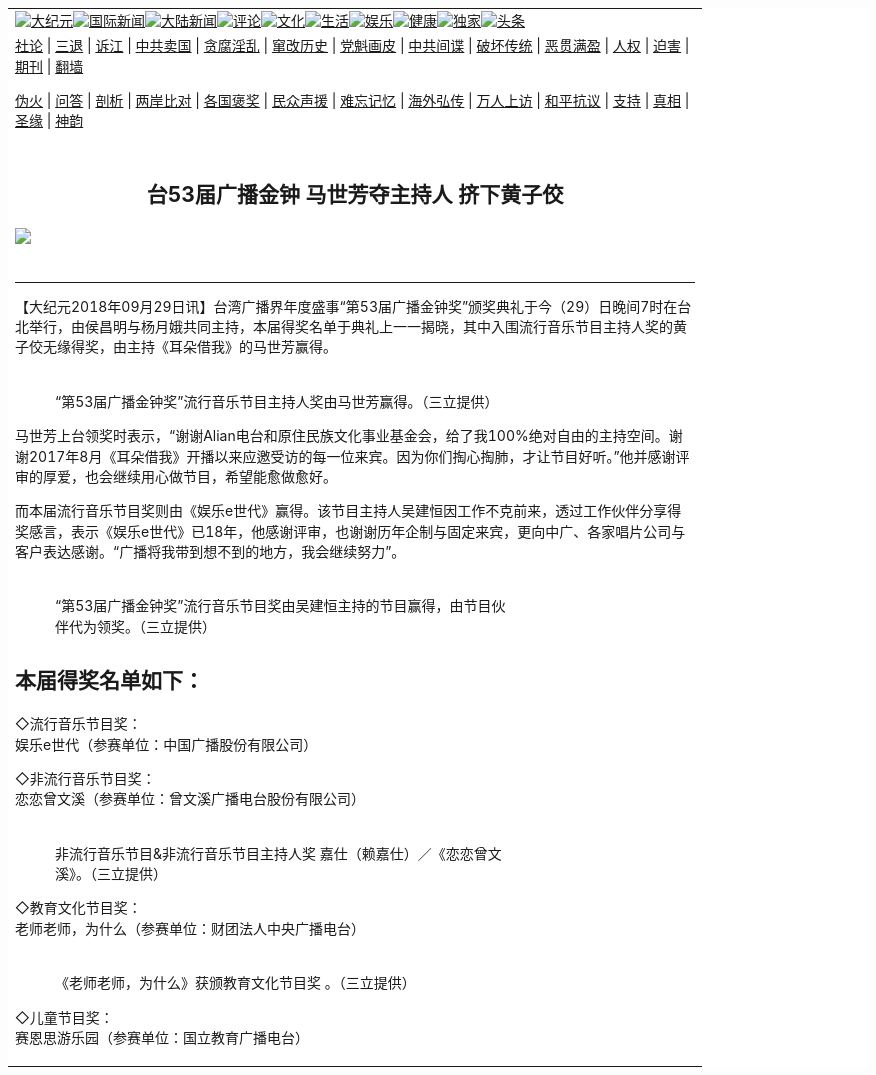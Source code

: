 <a name="1" id="1" target="_blank"></a><span id="1"></span>
<table align=center border="0"><tr><td colspan="2" VALIGN=TOP><a href="/gb/nsc413.md#1"><img src="https://raw.githubusercontent.com/mlnbcn2370/www/master/t/djy/1.jpg" title="大纪元"></a><a href="/gb/n24hr.md#1"><img src="https://raw.githubusercontent.com/mlnbcn2370/www/master/t/djy/3.jpg" title="国际新闻"></a><a href="/gb/nsc413.md#1"><img src="https://raw.githubusercontent.com/mlnbcn2370/www/master/t/djy/4.jpg" title="大陆新闻"></a><a href="/gb/news392.md#1"><img src="https://raw.githubusercontent.com/mlnbcn2370/www/master/t/djy/5.jpg" title="评论"></a><a href="/gb/news2007.md#1"><img src="https://raw.githubusercontent.com/mlnbcn2370/www/master/t/djy/6.jpg" title="文化"></a><a href="/gb/news2008.md#1"><img src="https://raw.githubusercontent.com/mlnbcn2370/www/master/t/djy/7.jpg" title="生活"></a><a href="/gb/ncyule.md#1"><img src="https://raw.githubusercontent.com/mlnbcn2370/www/master/t/djy/8.jpg" title="娱乐"></a><a href="/gb/nsc1002.md#1"><img src="https://raw.githubusercontent.com/mlnbcn2370/www/master/t/djy/9.jpg" title="健康"><a href="/gb/nf6092.md#1"><img src="https://raw.githubusercontent.com/mlnbcn2370/www/master/t/djy/10a.jpg" title="独家"></a><a href="/gb/nf4514.md#1"><img src="https://raw.githubusercontent.com/mlnbcn2370/www/master/t/djy/12a.jpg" title="头条"></a></td></tr>
<tr><td colspan="2" VALIGN=TOP><a target="_blank" href="/gb/9p.md#1">社论</a> | <a target="_blank" href="/gb/nf5657.md#1">三退</a> | <a target="_blank" href="/gb/nf6124.md#1">诉江</a> | <a target="_blank" href="/gb/nf1176117.md#1">中共卖国</a> | <a target="_blank" href="/gb/nf5773.md#1">贪腐淫乱</a> | <a target="_blank" href="/gb/nf1176115.md#1">窜改历史</a> | <a target="_blank" href="/gb/nf1176107.md#1">党魁画皮</a> | <a target="_blank" href="/gb/nf1320400.md#1">中共间谍</a> | <a target="_blank" href="/gb/nf1176114.md#1">破坏传统</a> | <a target="_blank" href="https://github.com/mlnbcn2370/ntdtv/blob/master/gb/prog447_1.md#1">恶贯满盈</a> | <a target="_blank" href="/gb/ncid278.md#1">人权</a> | <a target="_blank" href="/gb/nf1176111.md#1">迫害</a> | <a target="_blank" href="https://gitlab.com/szzdlab/mh-qikan/blob/master/README.md#1">期刊</a> | <a target="_blank" href="https://github.com/bannedbook/fanqiang/wiki">翻墙</a></p><p><a target="_blank" href="/gb/nf5562.md#1">伪火</a> | <a target="_blank" href="/gb/nf4378.md#1">问答</a> | <a target="_blank" href="/gb/nf5792.md#1">剖析</a> | <a target="_blank" href="/gb/nf5735.md#1">两岸比对</a> | <a target="_blank" href="/gb/nf6119.md#1">各国褒奖</a> | <a target="_blank" href="/gb/nf6120.md#1">民众声援</a> | <a target="_blank" href="/gb/nf1188594.md#1">难忘记忆</a> | <a target="_blank" href="/gb/nf3180.md#1">海外弘传</a> | <a target="_blank" href="/gb/nf5410.md#1">万人上访</a> | <a target="_blank" href="https://github.com/mlnbcn2370/ntdtv/blob/master/gb/prog1530_1.md#1">和平抗议</a> | <a target="_blank" href="/gb/nf4386.md#1">支持</a> | <a target="_blank" href="/gb/nf4389.md#1">真相</a> | <a target="_blank" href="/gb/nf5790.md#1">圣缘</a> | <a target="_blank" href="/gb/nf4786.md#1">神韵</a></td></tr>
<tr><td VALIGN=TOP width="626"><h2 align=center>台53届广播金钟 马世芳夺主持人 挤下黄子佼</h2>
<img width="600" src="https://i.epochtimes.com/assets/uploads/2018/09/1809291056531487-600x400.jpg" />
<h6></h6>
<hr>
	<p>【大纪元2018年09月29日讯】台湾广播界年度盛事“第<ahref="/gb/tag/53%E5%B1%8A%E5%B9%BF%E6%92%AD%E9%87%91%E9%92%9F%E5%A5%96.md#1">53届广播金钟奖</a>”颁奖典礼于今（29）日晚间7时在台北举行，由侯昌明与杨月娥共同主持，本届得奖名单于典礼上一一揭晓，其中入围流行音乐节目主持人奖的<ahref="/gb/tag/%E9%BB%84%E5%AD%90%E4%BD%BC.md#1">黄子佼</a>无缘得奖，由主持《耳朵借我》的<ahref="/gb/tag/%E9%A9%AC%E4%B8%96%E8%8A%B3.md#1">马世芳</a>赢得。</p>
<figure id="attachment_10750459" style="width: 600px" class="wp-caption aligncenter"><ahref="https://i.epochtimes.com/assets/uploads/2018/09/1809291102371487.jpg"><img class="wp-image-10750459 size-large" src="https://i.epochtimes.com/assets/uploads/2018/09/1809291102371487-600x400.jpg" alt="" width="600" b="400" /></a><figcaption class="wp-caption-text">“第<ahref="/gb/tag/53%E5%B1%8A%E5%B9%BF%E6%92%AD%E9%87%91%E9%92%9F%E5%A5%96.md#1">53届广播金钟奖</a>”流行音乐节目主持人奖由<ahref="/gb/tag/%E9%A9%AC%E4%B8%96%E8%8A%B3.md#1">马世芳</a>赢得。（三立提供）</figcaption></figure>
<p>马世芳上台领奖时表示，“谢谢Alian电台和原住民族文化事业基金会，给了我100%绝对自由的主持空间。谢谢2017年8月《耳朵借我》开播以来应邀受访的每一位来宾。因为你们掏心掏肺，才让节目好听。”他并感谢评审的厚爱，也会继续用心做节目，希望能愈做愈好。</p>
<p>而本届流行音乐节目奖则由《娱乐e世代》赢得。该节目主持人吴建恒因工作不克前来，透过工作伙伴分享得奖感言，表示《娱乐e世代》已18年，他感谢评审，也谢谢历年企制与固定来宾，更向中广、各家唱片公司与客户表达感谢。“广播将我带到想不到的地方，我会继续努力”。</p>
<figure id="attachment_10750462" style="width: 460px" class="wp-caption aligncenter"><ahref="https://i.epochtimes.com/assets/uploads/2018/09/1809291102331487.jpg"><img class=" wp-image-10750462" title="" src="https://i.epochtimes.com/assets/uploads/2018/09/1809291102331487.jpg" alt="" width="460" b="691" /></a><figcaption class="wp-caption-text">“第53届<ahref="/gb/tag/%E5%B9%BF%E6%92%AD%E9%87%91%E9%92%9F%E5%A5%96.md#1">广播金钟奖</a>”流行音乐节目奖由吴建恒主持的节目赢得，由节目伙伴代为领奖。（三立提供）</figcaption></figure>
<h2>本届得奖名单如下：</h2>
<p>◇流行音乐节目奖：<br />
娱乐e世代（参赛单位：中国广播股份有限公司）</p>
<p>◇非流行音乐节目奖：<br />
恋恋曾文溪（参赛单位：曾文溪广播电台股份有限公司）</p>
<figure id="attachment_10750590" style="width: 452px" class="wp-caption aligncenter"><ahref="https://i.epochtimes.com/assets/uploads/2018/09/1809291251241487.jpg"><img class=" wp-image-10750590" title="" src="https://i.epochtimes.com/assets/uploads/2018/09/1809291251241487.jpg" alt="" width="452" b="678" /></a><figcaption class="wp-caption-text">非流行音乐节目&amp;非流行音乐节目主持人奖 嘉仕（赖嘉仕）／《恋恋曾文溪》。（三立提供）</figcaption></figure>
<p>◇教育文化节目奖：<br />
老师老师，为什么（参赛单位：财团法人中央广播电台）</p>
<figure id="attachment_10750486" style="width: 600px" class="wp-caption aligncenter"><ahref="https://i.epochtimes.com/assets/uploads/2018/09/1809290856181487.jpg"><img class="size-large wp-image-10750486" title="" src="https://i.epochtimes.com/assets/uploads/2018/09/1809290856181487-600x400.jpg" alt="" width="600" b="400" /></a><figcaption class="wp-caption-text">《老师老师，为什么》获颁教育文化节目奖 。（三立提供）</figcaption></figure>
<p>◇儿童节目奖：<br />
赛恩思游乐园（参赛单位：国立教育广播电台）</p>